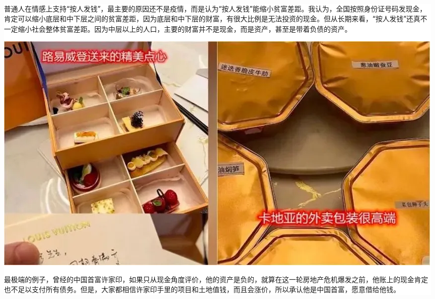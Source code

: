 

普通人在情感上支持“按人发钱”，最主要的原因还不是疫情，而是认为“按人发钱”能缩小贫富差距。我认为，全国按照身份证号码发现金，肯定可以缩小底层和中下层之间的贫富差距，因为底层和中下层的财富，有很大比例是无法投资的现金。但从长期来看，“按人发钱”还真不一定缩小社会整体贫富差距。因为中层以上的人口，主要的财富并不是现金，而是资产，甚至是带着负债的资产。



![](/images/btnews/btnews/0401_0500/0416/c5875606-95dc-429f-af05-ff618ec0b5eb.webp)



最极端的例子，曾经的中国首富许家印，如果只从现金角度评价，他的资产是负的，就算在这一轮房地产危机爆发之前，他账上的现金肯定也不足以支付所有债务。但是，大家都相信许家印手里的项目和土地值钱，而且会涨价，所以承认他是中国首富，愿意借给他钱。


